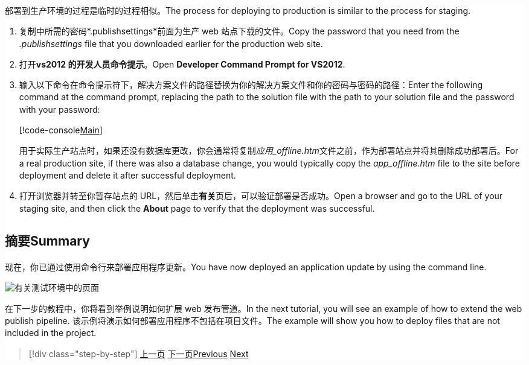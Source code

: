 <span data-ttu-id="77c50-172">部署到生产环境的过程是临时的过程相似。</span><span class="sxs-lookup"><span data-stu-id="77c50-172">The process for deploying to production is similar to the process for staging.</span></span>

1. <span data-ttu-id="77c50-173">复制中所需的密码*.publishsettings*前面为生产 web 站点下载的文件。</span><span class="sxs-lookup"><span data-stu-id="77c50-173">Copy the password that you need from the *.publishsettings* file that you downloaded earlier for the production web site.</span></span>
2. <span data-ttu-id="77c50-174">打开**vs2012 的开发人员命令提示**。</span><span class="sxs-lookup"><span data-stu-id="77c50-174">Open **Developer Command Prompt for VS2012**.</span></span>
3. <span data-ttu-id="77c50-175">输入以下命令在命令提示符下，解决方案文件的路径替换为你的解决方案文件和你的密码与密码的路径：</span><span class="sxs-lookup"><span data-stu-id="77c50-175">Enter the following command at the command prompt, replacing the path to the solution file with the path to your solution file and the password with your password:</span></span>

    [!code-console[Main](command-line-deployment/samples/sample7.cmd)]

    <span data-ttu-id="77c50-176">用于实际生产站点时，如果还没有数据库更改，你会通常将复制*应用\_offline.htm*文件之前，作为部署站点并将其删除成功部署后。</span><span class="sxs-lookup"><span data-stu-id="77c50-176">For a real production site, if there was also a database change, you would typically copy the *app\_offline.htm* file to the site before deployment and delete it after successful deployment.</span></span>
4. <span data-ttu-id="77c50-177">打开浏览器并转至你暂存站点的 URL，然后单击**有关**页后，可以验证部署是否成功。</span><span class="sxs-lookup"><span data-stu-id="77c50-177">Open a browser and go to the URL of your staging site, and then click the **About** page to verify that the deployment was successful.</span></span>

## <a name="summary"></a><span data-ttu-id="77c50-178">摘要</span><span class="sxs-lookup"><span data-stu-id="77c50-178">Summary</span></span>

<span data-ttu-id="77c50-179">现在，你已通过使用命令行来部署应用程序更新。</span><span class="sxs-lookup"><span data-stu-id="77c50-179">You have now deployed an application update by using the command line.</span></span>

![有关测试环境中的页面](command-line-deployment/_static/image6.png)

<span data-ttu-id="77c50-181">在下一步的教程中，你将看到举例说明如何扩展 web 发布管道。</span><span class="sxs-lookup"><span data-stu-id="77c50-181">In the next tutorial, you will see an example of how to extend the web publish pipeline.</span></span> <span data-ttu-id="77c50-182">该示例将演示如何部署应用程序不包括在项目文件。</span><span class="sxs-lookup"><span data-stu-id="77c50-182">The example will show you how to deploy files that are not included in the project.</span></span>

>[!div class="step-by-step"]
<span data-ttu-id="77c50-183">[上一页](deploying-a-database-update.md)
[下一页](deploying-extra-files.md)</span><span class="sxs-lookup"><span data-stu-id="77c50-183">[Previous](deploying-a-database-update.md)
[Next](deploying-extra-files.md)</span></span>
